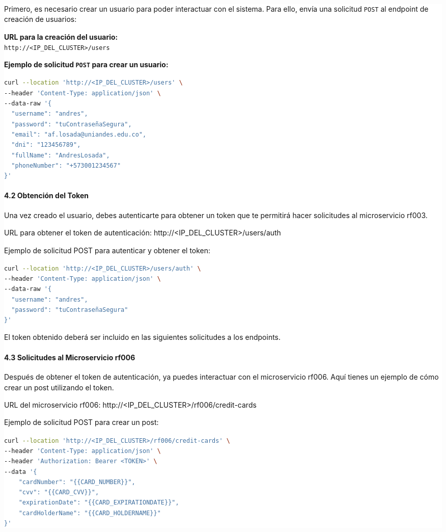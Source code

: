 Primero, es necesario crear un usuario para poder interactuar con el sistema. Para ello, envía una solicitud `POST` al endpoint de creación de usuarios:

**URL para la creación del usuario:**  
`http://<IP_DEL_CLUSTER>/users`

**Ejemplo de solicitud `POST` para crear un usuario:**

```bash
curl --location 'http://<IP_DEL_CLUSTER>/users' \
--header 'Content-Type: application/json' \
--data-raw '{
  "username": "andres",
  "password": "tuContraseñaSegura",
  "email": "af.losada@uniandes.edu.co",
  "dni": "123456789",
  "fullName": "AndresLosada",
  "phoneNumber": "+573001234567"
}'
```

#### 4.2 Obtención del Token
Una vez creado el usuario, debes autenticarte para obtener un token que te permitirá hacer solicitudes al microservicio rf003.

URL para obtener el token de autenticación:
http://<IP_DEL_CLUSTER>/users/auth

Ejemplo de solicitud POST para autenticar y obtener el token:

```bash
curl --location 'http://<IP_DEL_CLUSTER>/users/auth' \
--header 'Content-Type: application/json' \
--data-raw '{
  "username": "andres",
  "password": "tuContraseñaSegura"
}'
```

El token obtenido deberá ser incluido en las siguientes solicitudes a los endpoints.

#### 4.3 Solicitudes al Microservicio rf006
Después de obtener el token de autenticación, ya puedes interactuar con el microservicio rf006. Aquí tienes un ejemplo de cómo crear un post utilizando el token.

URL del microservicio rf006:
http://<IP_DEL_CLUSTER>/rf006/credit-cards

Ejemplo de solicitud POST para crear un post:

```bash
curl --location 'http://<IP_DEL_CLUSTER>/rf006/credit-cards' \
--header 'Content-Type: application/json' \
--header 'Authorization: Bearer <TOKEN>' \
--data '{
    "cardNumber": "{{CARD_NUMBER}}",
    "cvv": "{{CARD_CVV}}",
    "expirationDate": "{{CARD_EXPIRATIONDATE}}",
    "cardHolderName": "{{CARD_HOLDERNAME}}"
}'
```
